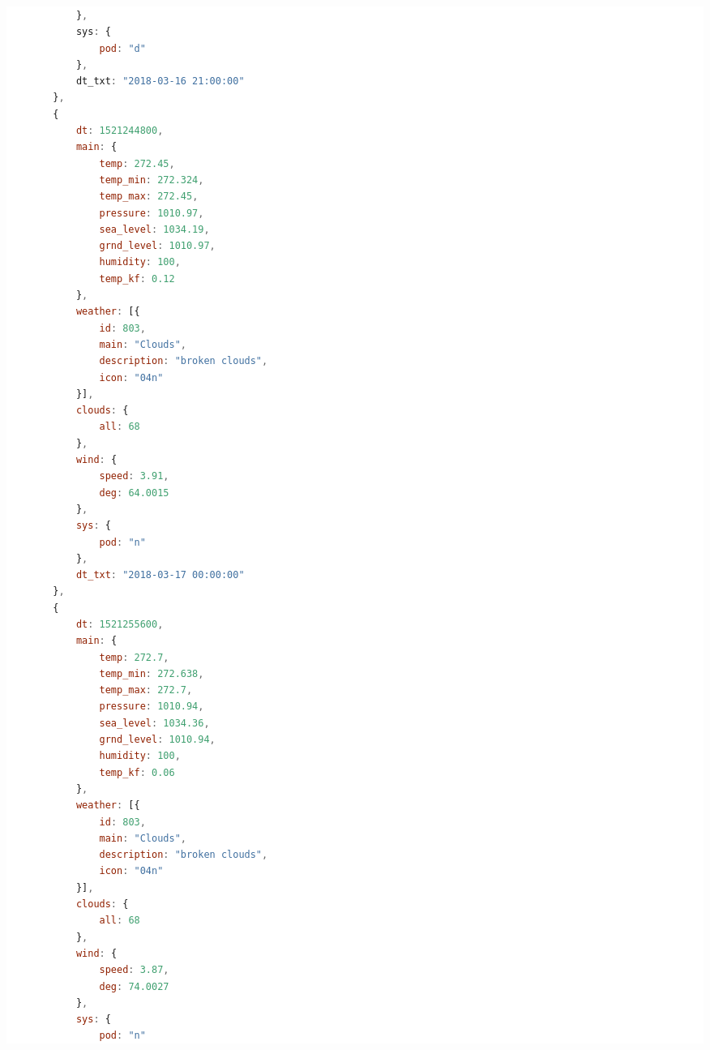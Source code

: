 ```javascript
            },
            sys: {
                pod: "d"
            },
            dt_txt: "2018-03-16 21:00:00"
        },
        {
            dt: 1521244800,
            main: {
                temp: 272.45,
                temp_min: 272.324,
                temp_max: 272.45,
                pressure: 1010.97,
                sea_level: 1034.19,
                grnd_level: 1010.97,
                humidity: 100,
                temp_kf: 0.12
            },
            weather: [{
                id: 803,
                main: "Clouds",
                description: "broken clouds",
                icon: "04n"
            }],
            clouds: {
                all: 68
            },
            wind: {
                speed: 3.91,
                deg: 64.0015
            },
            sys: {
                pod: "n"
            },
            dt_txt: "2018-03-17 00:00:00"
        },
        {
            dt: 1521255600,
            main: {
                temp: 272.7,
                temp_min: 272.638,
                temp_max: 272.7,
                pressure: 1010.94,
                sea_level: 1034.36,
                grnd_level: 1010.94,
                humidity: 100,
                temp_kf: 0.06
            },
            weather: [{
                id: 803,
                main: "Clouds",
                description: "broken clouds",
                icon: "04n"
            }],
            clouds: {
                all: 68
            },
            wind: {
                speed: 3.87,
                deg: 74.0027
            },
            sys: {
                pod: "n"
```